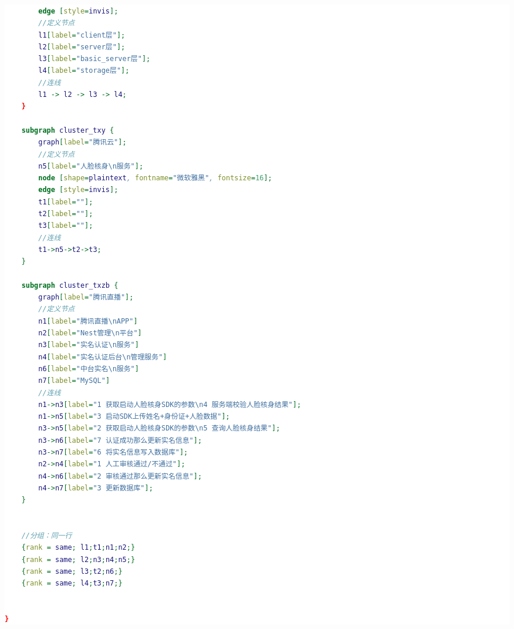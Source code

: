 ```dot
        edge [style=invis];
        //定义节点
        l1[label="client层"];
        l2[label="server层"];
        l3[label="basic_server层"];
        l4[label="storage层"];
        //连线
        l1 -> l2 -> l3 -> l4;
    }

    subgraph cluster_txy {
        graph[label="腾讯云"];
        //定义节点
        n5[label="人脸核身\n服务"];
        node [shape=plaintext, fontname="微软雅黑", fontsize=16];
        edge [style=invis];
        t1[label=""];
        t2[label=""];
        t3[label=""];
        //连线
        t1->n5->t2->t3;
    }

    subgraph cluster_txzb {
        graph[label="腾讯直播"];
        //定义节点
        n1[label="腾讯直播\nAPP"]
        n2[label="Nest管理\n平台"]
        n3[label="实名认证\n服务"]
        n4[label="实名认证后台\n管理服务"]
        n6[label="中台实名\n服务"]
        n7[label="MySQL"]
        //连线
        n1->n3[label="1 获取启动人脸核身SDK的参数\n4 服务端校验人脸核身结果"];
        n1->n5[label="3 启动SDK上传姓名+身份证+人脸数据"];
        n3->n5[label="2 获取启动人脸核身SDK的参数\n5 查询人脸核身结果"];
        n3->n6[label="7 认证成功那么更新实名信息"];
        n3->n7[label="6 将实名信息写入数据库"];
        n2->n4[label="1 人工审核通过/不通过"];
        n4->n6[label="2 审核通过那么更新实名信息"];
        n4->n7[label="3 更新数据库"];
    }


    //分组：同一行
    {rank = same; l1;t1;n1;n2;}
    {rank = same; l2;n3;n4;n5;}
    {rank = same; l3;t2;n6;}
    {rank = same; l4;t3;n7;}


}
```
